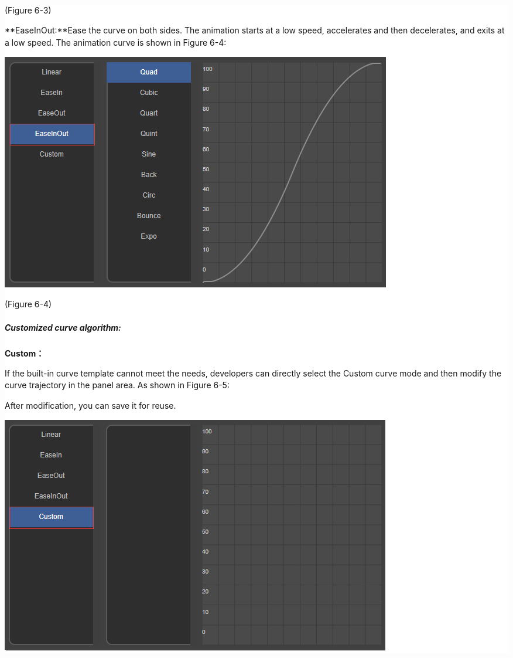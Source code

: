 (Figure 6-3)

**EaseInOut:**Ease the curve on both sides. The animation starts at a low speed, accelerates and then decelerates, and exits at a low speed. The animation curve is shown in Figure 6-4:

![6-4](img/6-4.png)

(Figure 6-4)

##### Customized curve algorithm:

**Custom：**

If the built-in curve template cannot meet the needs, developers can directly select the Custom curve mode and then modify the curve trajectory in the panel area. As shown in Figure 6-5:

After modification, you can save it for reuse.

![6-5](img/6-5.png)
